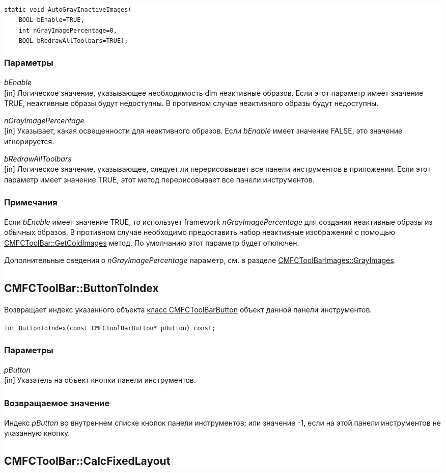 ```
static void AutoGrayInactiveImages(
    BOOL bEnable=TRUE,
    int nGrayImagePercentage=0,
    BOOL bRedrawAllToolbars=TRUE);
```

### <a name="parameters"></a>Параметры

*bEnable*<br/>
[in] Логическое значение, указывающее необходимость dim неактивные образов. Если этот параметр имеет значение TRUE, неактивные образы будут недоступны. В противном случае неактивного образы будут недоступны.

*nGrayImagePercentage*<br/>
[in] Указывает, какая освещенности для неактивного образов. Если *bEnable* имеет значение FALSE, это значение игнорируется.

*bRedrawAllToolbars*<br/>
[in] Логическое значение, указывающее, следует ли перерисовывает все панели инструментов в приложении. Если этот параметр имеет значение TRUE, этот метод перерисовывает все панели инструментов.

### <a name="remarks"></a>Примечания

Если *bEnable* имеет значение TRUE, то использует framework *nGrayImagePercentage* для создания неактивные образы из обычных образов. В противном случае необходимо предоставить набор неактивные изображений с помощью [CMFCToolBar::GetColdImages](#getcoldimages) метод. По умолчанию этот параметр будет отключен.

Дополнительные сведения о *nGrayImagePercentage* параметр, см. в разделе [CMFCToolBarImages::GrayImages](../../mfc/reference/cmfctoolbarimages-class.md#grayimages).

##  <a name="buttontoindex"></a>  CMFCToolBar::ButtonToIndex

Возвращает индекс указанного объекта [класс CMFCToolBarButton](../../mfc/reference/cmfctoolbarbutton-class.md) объект данной панели инструментов.

```
int ButtonToIndex(const CMFCToolBarButton* pButton) const;
```

### <a name="parameters"></a>Параметры

*pButton*<br/>
[in] Указатель на объект кнопки панели инструментов.

### <a name="return-value"></a>Возвращаемое значение

Индекс *pButton* во внутреннем списке кнопок панели инструментов; или значение -1, если на этой панели инструментов не указанную кнопку.

##  <a name="calcfixedlayout"></a>  CMFCToolBar::CalcFixedLayout

